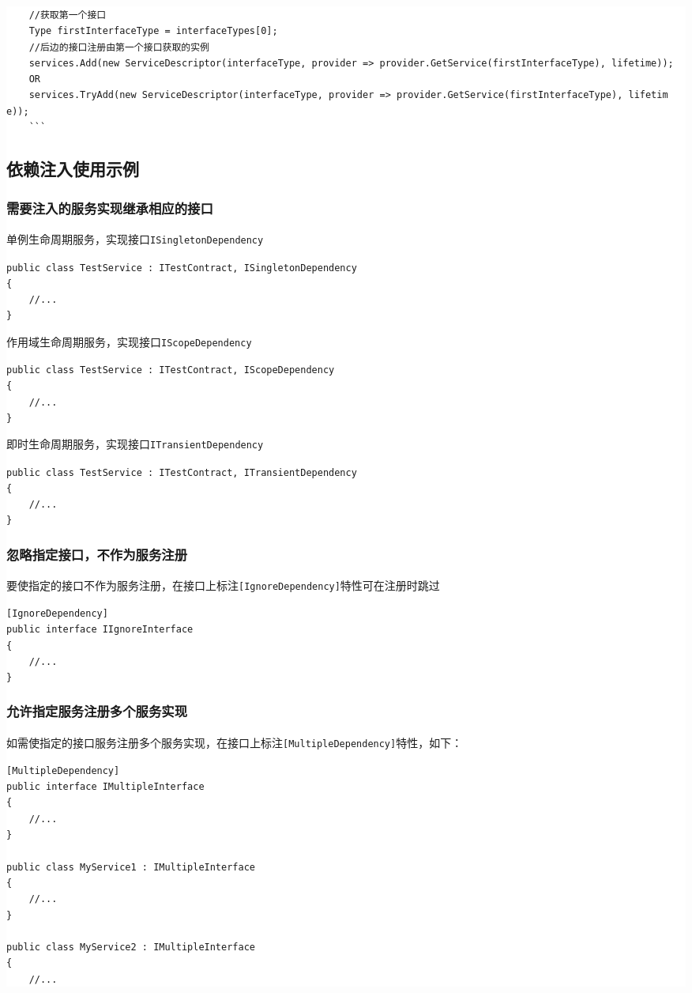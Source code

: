         //获取第一个接口
        Type firstInterfaceType = interfaceTypes[0];
        //后边的接口注册由第一个接口获取的实例
        services.Add(new ServiceDescriptor(interfaceType, provider => provider.GetService(firstInterfaceType), lifetime));
        OR
        services.TryAdd(new ServiceDescriptor(interfaceType, provider => provider.GetService(firstInterfaceType), lifetime));
        ```

## 依赖注入使用示例

### 需要注入的服务实现继承相应的接口

单例生命周期服务，实现接口`ISingletonDependency`
```
public class TestService : ITestContract, ISingletonDependency
{ 
    //...
}
```
作用域生命周期服务，实现接口`IScopeDependency`
```
public class TestService : ITestContract, IScopeDependency
{ 
    //...
}
```
即时生命周期服务，实现接口`ITransientDependency`
```
public class TestService : ITestContract, ITransientDependency
{ 
    //...
}
```

### 忽略指定接口，不作为服务注册

要使指定的接口不作为服务注册，在接口上标注`[IgnoreDependency]`特性可在注册时跳过

```
[IgnoreDependency]
public interface IIgnoreInterface
{
    //...
}
```

### 允许指定服务注册多个服务实现

如需使指定的接口服务注册多个服务实现，在接口上标注`[MultipleDependency]`特性，如下：
```
[MultipleDependency]
public interface IMultipleInterface
{
    //...
}

public class MyService1 : IMultipleInterface
{
    //...
}

public class MyService2 : IMultipleInterface
{
    //...
```